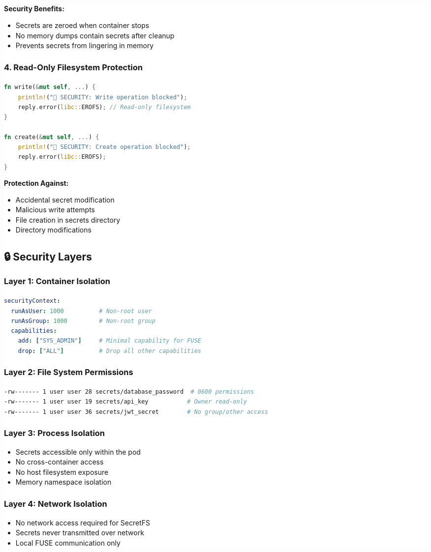 **Security Benefits:**
- Secrets are zeroed when container stops
- No memory dumps contain secrets after cleanup
- Prevents secrets from lingering in memory

### 4. **Read-Only Filesystem Protection**

```rust
fn write(&mut self, ...) {
    println!("🚫 SECURITY: Write operation blocked");
    reply.error(libc::EROFS); // Read-only filesystem
}

fn create(&mut self, ...) {
    println!("🚫 SECURITY: Create operation blocked");
    reply.error(libc::EROFS);
}
```

**Protection Against:**
- Accidental secret modification
- Malicious write attempts
- File creation in secrets directory
- Directory modifications

## 🔒 Security Layers

### Layer 1: Container Isolation
```yaml
securityContext:
  runAsUser: 1000          # Non-root user
  runAsGroup: 1000         # Non-root group
  capabilities:
    add: ["SYS_ADMIN"]     # Minimal capability for FUSE
    drop: ["ALL"]          # Drop all other capabilities
```

### Layer 2: File System Permissions
```bash
-rw------- 1 user user 28 secrets/database_password  # 0600 permissions
-rw------- 1 user user 19 secrets/api_key           # Owner read-only
-rw------- 1 user user 36 secrets/jwt_secret        # No group/other access
```

### Layer 3: Process Isolation
- Secrets accessible only within the pod
- No cross-container access
- No host filesystem exposure
- Memory namespace isolation

### Layer 4: Network Isolation
- No network access required for SecretFS
- Secrets never transmitted over network
- Local FUSE communication only
